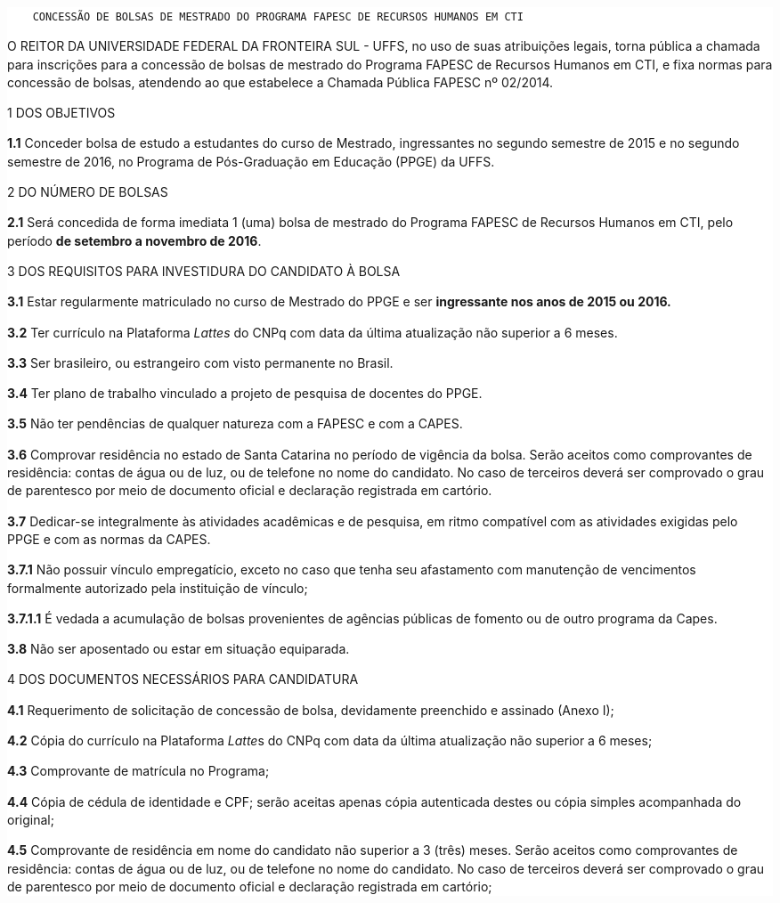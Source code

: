        CONCESSÃO DE BOLSAS DE MESTRADO DO PROGRAMA FAPESC DE RECURSOS HUMANOS EM CTI  

O REITOR DA UNIVERSIDADE FEDERAL DA FRONTEIRA SUL - UFFS, no uso de suas atribuições legais, torna pública a chamada para inscrições para a concessão de bolsas de mestrado do Programa FAPESC de Recursos Humanos em CTI, e fixa normas para concessão de bolsas, atendendo ao que estabelece a Chamada Pública FAPESC nº 02/2014.

 1 DOS OBJETIVOS

 **1.1** Conceder bolsa de estudo a estudantes do curso de Mestrado, ingressantes no segundo semestre de 2015 e no segundo semestre de 2016, no Programa de Pós-Graduação em Educação (PPGE) da UFFS.

 2 DO NÚMERO DE BOLSAS

 **2.1** Será concedida de forma imediata 1 (uma) bolsa de mestrado do Programa FAPESC de Recursos Humanos em CTI, pelo período **de setembro a novembro de 2016**.

 3 DOS REQUISITOS PARA INVESTIDURA DO CANDIDATO À BOLSA

 **3.1** Estar regularmente matriculado no curso de Mestrado do PPGE e ser **ingressante nos anos de 2015 ou 2016.**

 **3.2** Ter currículo na Plataforma *Lattes* do CNPq com data da última atualização não superior a 6 meses.

 **3.3** Ser brasileiro, ou estrangeiro com visto permanente no Brasil.

 **3.4** Ter plano de trabalho vinculado a projeto de pesquisa de docentes do PPGE.

 **3.5** Não ter pendências de qualquer natureza com a FAPESC e com a CAPES.

 **3.6** Comprovar residência no estado de Santa Catarina no período de vigência da bolsa. Serão aceitos como comprovantes de residência: contas de água ou de luz, ou de telefone no nome do candidato. No caso de terceiros deverá ser comprovado o grau de parentesco por meio de documento oficial e declaração registrada em cartório.

 **3.7** Dedicar-se integralmente às atividades acadêmicas e de pesquisa, em ritmo compatível com as atividades exigidas pelo PPGE e com as normas da CAPES.

 **3.7.1** Não possuir vínculo empregatício, exceto no caso que tenha seu afastamento com manutenção de vencimentos formalmente autorizado pela instituição de vínculo;

 **3.7.1.1** É vedada a acumulação de bolsas provenientes de agências públicas de fomento ou de outro programa da Capes.

 **3.8** Não ser aposentado ou estar em situação equiparada.

 4 DOS DOCUMENTOS NECESSÁRIOS PARA CANDIDATURA

 **4.1** Requerimento de solicitação de concessão de bolsa, devidamente preenchido e assinado (Anexo I);

 **4.2** Cópia do currículo na Plataforma *Latte*s do CNPq com data da última atualização não superior a 6 meses;

 **4.3** Comprovante de matrícula no Programa;

 **4.4** Cópia de cédula de identidade e CPF; serão aceitas apenas cópia autenticada destes ou cópia simples acompanhada do original;

 **4.5** Comprovante de residência em nome do candidato não superior a 3 (três) meses. Serão aceitos como comprovantes de residência: contas de água ou de luz, ou de telefone no nome do candidato. No caso de terceiros deverá ser comprovado o grau de parentesco por meio de documento oficial e declaração registrada em cartório;
